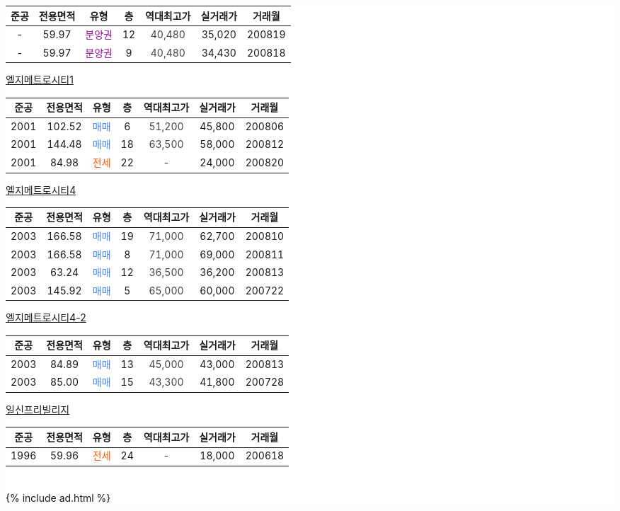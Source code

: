 |준공|전용면적|유형|층|역대최고가|실거래가|거래월|
|:---:|:---:|:---:|:---:|:---:|:---:|:---:|
|-|59.97|<span style="color:#9C11A5">분양권</span>|12|<span style="color:#444444">40,480</span>|35,020|200819|
|-|59.97|<span style="color:#9C11A5">분양권</span>|9|<span style="color:#444444">40,480</span>|34,430|200818|

[엘지메트로시티1](https://search.naver.com/search.naver?query=%EB%B6%80%EC%82%B0%EA%B4%91%EC%97%AD%EC%8B%9C+%EB%82%A8%EA%B5%AC+%EC%9A%A9%ED%98%B8%EB%8F%99+%EC%97%98%EC%A7%80%EB%A9%94%ED%8A%B8%EB%A1%9C%EC%8B%9C%ED%8B%B01)

|준공|전용면적|유형|층|역대최고가|실거래가|거래월|
|:---:|:---:|:---:|:---:|:---:|:---:|:---:|
|2001|102.52|<span style="color:#4285f3">매매</span>|6|<span style="color:#444444">51,200</span>|45,800|200806|
|2001|144.48|<span style="color:#4285f3">매매</span>|18|<span style="color:#444444">63,500</span>|58,000|200812|
|2001|84.98|<span style="color:#ff5a00">전세</span>|22|<span style="color:#444444">-</span>|24,000|200820|

[엘지메트로시티4](https://search.naver.com/search.naver?query=%EB%B6%80%EC%82%B0%EA%B4%91%EC%97%AD%EC%8B%9C+%EB%82%A8%EA%B5%AC+%EC%9A%A9%ED%98%B8%EB%8F%99+%EC%97%98%EC%A7%80%EB%A9%94%ED%8A%B8%EB%A1%9C%EC%8B%9C%ED%8B%B04)

|준공|전용면적|유형|층|역대최고가|실거래가|거래월|
|:---:|:---:|:---:|:---:|:---:|:---:|:---:|
|2003|166.58|<span style="color:#4285f3">매매</span>|19|<span style="color:#444444">71,000</span>|62,700|200810|
|2003|166.58|<span style="color:#4285f3">매매</span>|8|<span style="color:#444444">71,000</span>|69,000|200811|
|2003|63.24|<span style="color:#4285f3">매매</span>|12|<span style="color:#444444">36,500</span>|36,200|200813|
|2003|145.92|<span style="color:#4285f3">매매</span>|5|<span style="color:#444444">65,000</span>|60,000|200722|

[엘지메트로시티4-2](https://search.naver.com/search.naver?query=%EB%B6%80%EC%82%B0%EA%B4%91%EC%97%AD%EC%8B%9C+%EB%82%A8%EA%B5%AC+%EC%9A%A9%ED%98%B8%EB%8F%99+%EC%97%98%EC%A7%80%EB%A9%94%ED%8A%B8%EB%A1%9C%EC%8B%9C%ED%8B%B04-2)

|준공|전용면적|유형|층|역대최고가|실거래가|거래월|
|:---:|:---:|:---:|:---:|:---:|:---:|:---:|
|2003|84.89|<span style="color:#4285f3">매매</span>|13|<span style="color:#444444">45,000</span>|43,000|200813|
|2003|85.00|<span style="color:#4285f3">매매</span>|15|<span style="color:#444444">43,300</span>|41,800|200728|

[일신프리빌리지](https://search.naver.com/search.naver?query=%EB%B6%80%EC%82%B0%EA%B4%91%EC%97%AD%EC%8B%9C+%EB%82%A8%EA%B5%AC+%EC%9A%A9%ED%98%B8%EB%8F%99+%EC%9D%BC%EC%8B%A0%ED%94%84%EB%A6%AC%EB%B9%8C%EB%A6%AC%EC%A7%80)

|준공|전용면적|유형|층|역대최고가|실거래가|거래월|
|:---:|:---:|:---:|:---:|:---:|:---:|:---:|
|1996|59.96|<span style="color:#ff5a00">전세</span>|24|<span style="color:#444444">-</span>|18,000|200618|


<br>
{% include ad.html %}
<br>
